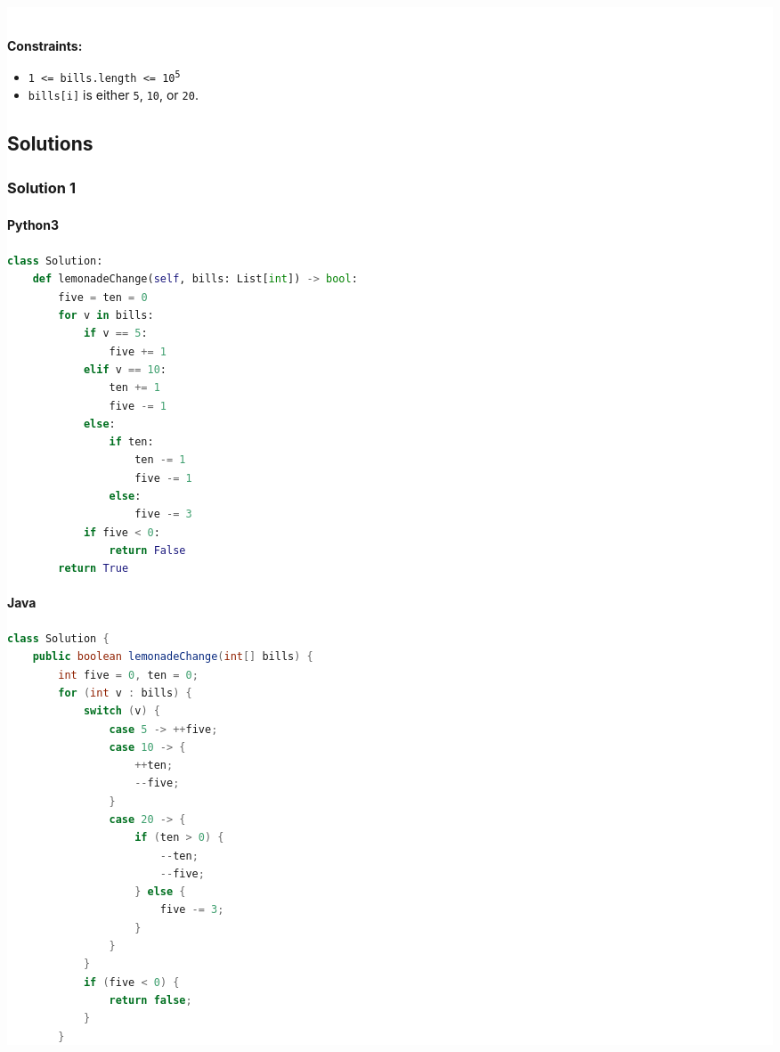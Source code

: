 <p>&nbsp;</p>
<p><strong>Constraints:</strong></p>

<ul>
	<li><code>1 &lt;= bills.length &lt;= 10<sup>5</sup></code></li>
	<li><code>bills[i]</code> is either <code>5</code>, <code>10</code>, or <code>20</code>.</li>
</ul>



## Solutions



### Solution 1



#### Python3

```python
class Solution:
    def lemonadeChange(self, bills: List[int]) -> bool:
        five = ten = 0
        for v in bills:
            if v == 5:
                five += 1
            elif v == 10:
                ten += 1
                five -= 1
            else:
                if ten:
                    ten -= 1
                    five -= 1
                else:
                    five -= 3
            if five < 0:
                return False
        return True
```

#### Java

```java
class Solution {
    public boolean lemonadeChange(int[] bills) {
        int five = 0, ten = 0;
        for (int v : bills) {
            switch (v) {
                case 5 -> ++five;
                case 10 -> {
                    ++ten;
                    --five;
                }
                case 20 -> {
                    if (ten > 0) {
                        --ten;
                        --five;
                    } else {
                        five -= 3;
                    }
                }
            }
            if (five < 0) {
                return false;
            }
        }
```